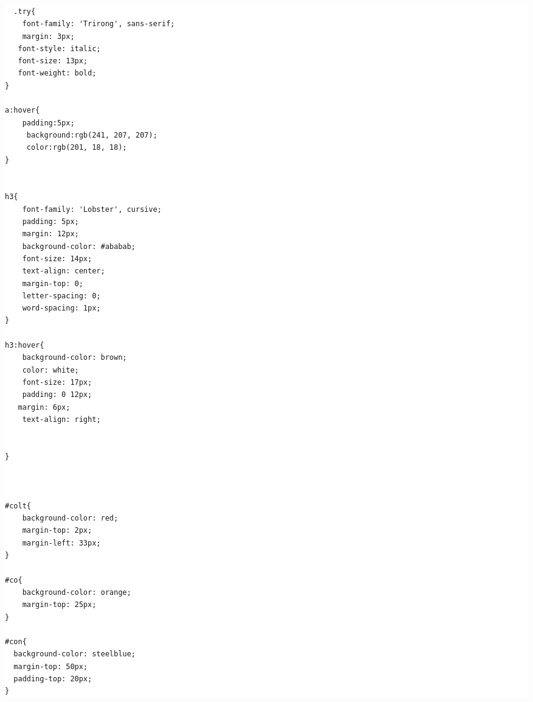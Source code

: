 

      .try{
        font-family: 'Trirong', sans-serif;
        margin: 3px;
       font-style: italic;
       font-size: 13px;
       font-weight: bold;
    }
    
    a:hover{
        padding:5px;
         background:rgb(241, 207, 207);
         color:rgb(201, 18, 18);  
    }
    
    
    h3{
        font-family: 'Lobster', cursive;
        padding: 5px;
        margin: 12px;
        background-color: #ababab;
        font-size: 14px;
        text-align: center;
        margin-top: 0;
        letter-spacing: 0;
        word-spacing: 1px;
    }
    
    h3:hover{
        background-color: brown;
        color: white;
        font-size: 17px;
        padding: 0 12px;
       margin: 6px;
        text-align: right;
    
    
    }
    
    
    
    #colt{
        background-color: red;
        margin-top: 2px;
        margin-left: 33px;
    }
    
    #co{
        background-color: orange;
        margin-top: 25px;
    }
    
    #con{
      background-color: steelblue;
      margin-top: 50px;
      padding-top: 20px;
    }
    